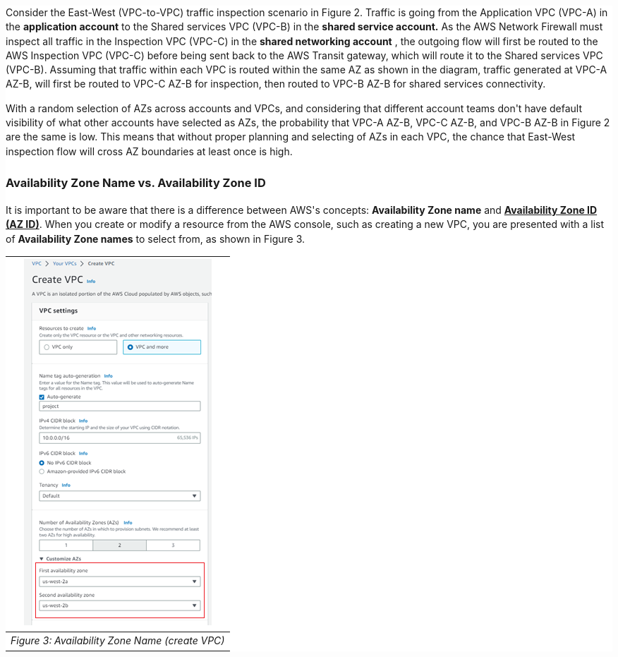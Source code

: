 Consider the East-West (VPC-to-VPC) traffic inspection scenario in Figure 2. Traffic is going from the Application VPC (VPC-A) in the **application account** to the Shared services VPC (VPC-B) in the **shared service account.** As the AWS Network Firewall must inspect all traffic in the Inspection VPC (VPC-C) in the **shared networking account** , the outgoing flow will first be routed to the AWS Inspection VPC (VPC-C) before being sent back to the AWS Transit gateway, which will route it to the Shared services VPC (VPC-B). Assuming that traffic within each VPC is routed within the same AZ as shown in the diagram, traffic generated at VPC-A AZ-B, will first be routed to VPC-C AZ-B for inspection, then routed to VPC-B AZ-B for shared services connectivity.

With a random selection of AZs across accounts and VPCs, and considering that different account teams don't have default visibility of what other accounts have selected as AZs, the probability that VPC-A AZ-B, VPC-C AZ-B, and VPC-B AZ-B in Figure 2 are the same is low. This means that without proper planning and selecting of AZs in each VPC, the chance that East-West inspection flow will cross AZ boundaries at least once is high.

### Availability Zone Name vs. Availability Zone ID

It is important to be aware that there is a difference between AWS's concepts: **Availability Zone name** and [**Availability Zone ID (AZ ID)**](https://docs.aws.amazon.com/ram/latest/userguide/working-with-az-ids.html?sc_channel=el&sc_campaign=resiliencewave&sc_geo=mult&sc_country=mult&sc_outcome=acq&sc_content=improving-availability-and-performance-with-multi-az-architecture). When you create or modify a resource from the AWS console, such as creating a new VPC, you are presented with a list of **Availability Zone names** to select from, as shown in Figure 3.

|![Figure 3: Availability Zone Name (create VPC)](images/Availability-Zone-Name.png)|
|:--:|
|*Figure 3: Availability Zone Name (create VPC)*|
